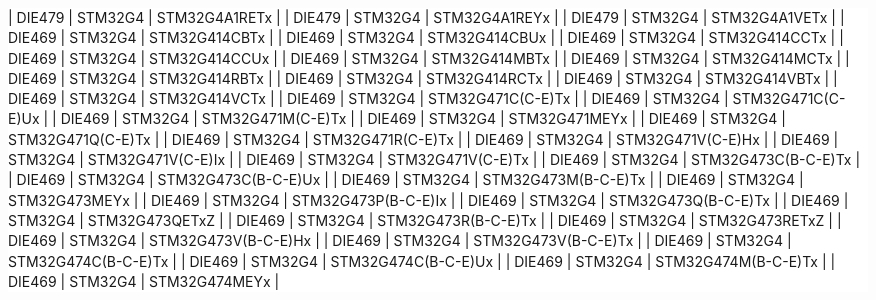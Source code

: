 | DIE479 | STM32G4 | STM32G4A1RETx |
| DIE479 | STM32G4 | STM32G4A1REYx |
| DIE479 | STM32G4 | STM32G4A1VETx |
| DIE469 | STM32G4 | STM32G414CBTx |
| DIE469 | STM32G4 | STM32G414CBUx |
| DIE469 | STM32G4 | STM32G414CCTx |
| DIE469 | STM32G4 | STM32G414CCUx |
| DIE469 | STM32G4 | STM32G414MBTx |
| DIE469 | STM32G4 | STM32G414MCTx |
| DIE469 | STM32G4 | STM32G414RBTx |
| DIE469 | STM32G4 | STM32G414RCTx |
| DIE469 | STM32G4 | STM32G414VBTx |
| DIE469 | STM32G4 | STM32G414VCTx |
| DIE469 | STM32G4 | STM32G471C(C-E)Tx |
| DIE469 | STM32G4 | STM32G471C(C-E)Ux |
| DIE469 | STM32G4 | STM32G471M(C-E)Tx |
| DIE469 | STM32G4 | STM32G471MEYx |
| DIE469 | STM32G4 | STM32G471Q(C-E)Tx |
| DIE469 | STM32G4 | STM32G471R(C-E)Tx |
| DIE469 | STM32G4 | STM32G471V(C-E)Hx |
| DIE469 | STM32G4 | STM32G471V(C-E)Ix |
| DIE469 | STM32G4 | STM32G471V(C-E)Tx |
| DIE469 | STM32G4 | STM32G473C(B-C-E)Tx |
| DIE469 | STM32G4 | STM32G473C(B-C-E)Ux |
| DIE469 | STM32G4 | STM32G473M(B-C-E)Tx |
| DIE469 | STM32G4 | STM32G473MEYx |
| DIE469 | STM32G4 | STM32G473P(B-C-E)Ix |
| DIE469 | STM32G4 | STM32G473Q(B-C-E)Tx |
| DIE469 | STM32G4 | STM32G473QETxZ |
| DIE469 | STM32G4 | STM32G473R(B-C-E)Tx |
| DIE469 | STM32G4 | STM32G473RETxZ |
| DIE469 | STM32G4 | STM32G473V(B-C-E)Hx |
| DIE469 | STM32G4 | STM32G473V(B-C-E)Tx |
| DIE469 | STM32G4 | STM32G474C(B-C-E)Tx |
| DIE469 | STM32G4 | STM32G474C(B-C-E)Ux |
| DIE469 | STM32G4 | STM32G474M(B-C-E)Tx |
| DIE469 | STM32G4 | STM32G474MEYx |